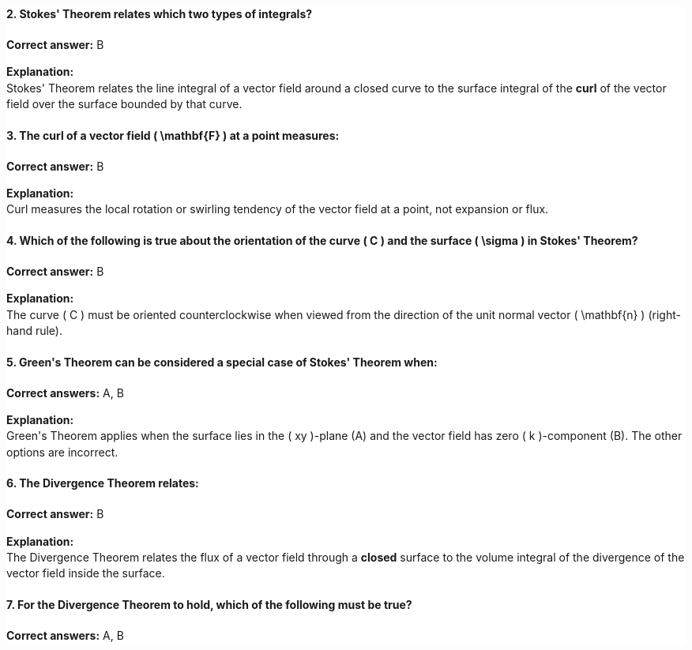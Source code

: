 

#### 2. Stokes' Theorem relates which two types of integrals?

**Correct answer:** B

**Explanation:**  
Stokes' Theorem relates the line integral of a vector field around a closed curve to the surface integral of the **curl** of the vector field over the surface bounded by that curve.



#### 3. The curl of a vector field \( \mathbf{F} \) at a point measures:

**Correct answer:** B

**Explanation:**  
Curl measures the local rotation or swirling tendency of the vector field at a point, not expansion or flux.



#### 4. Which of the following is true about the orientation of the curve \( C \) and the surface \( \sigma \) in Stokes' Theorem?

**Correct answer:** B

**Explanation:**  
The curve \( C \) must be oriented counterclockwise when viewed from the direction of the unit normal vector \( \mathbf{n} \) (right-hand rule).



#### 5. Green's Theorem can be considered a special case of Stokes' Theorem when:

**Correct answers:** A, B

**Explanation:**  
Green's Theorem applies when the surface lies in the \( xy \)-plane (A) and the vector field has zero \( k \)-component (B). The other options are incorrect.



#### 6. The Divergence Theorem relates:

**Correct answer:** B

**Explanation:**  
The Divergence Theorem relates the flux of a vector field through a **closed** surface to the volume integral of the divergence of the vector field inside the surface.



#### 7. For the Divergence Theorem to hold, which of the following must be true?

**Correct answers:** A, B
